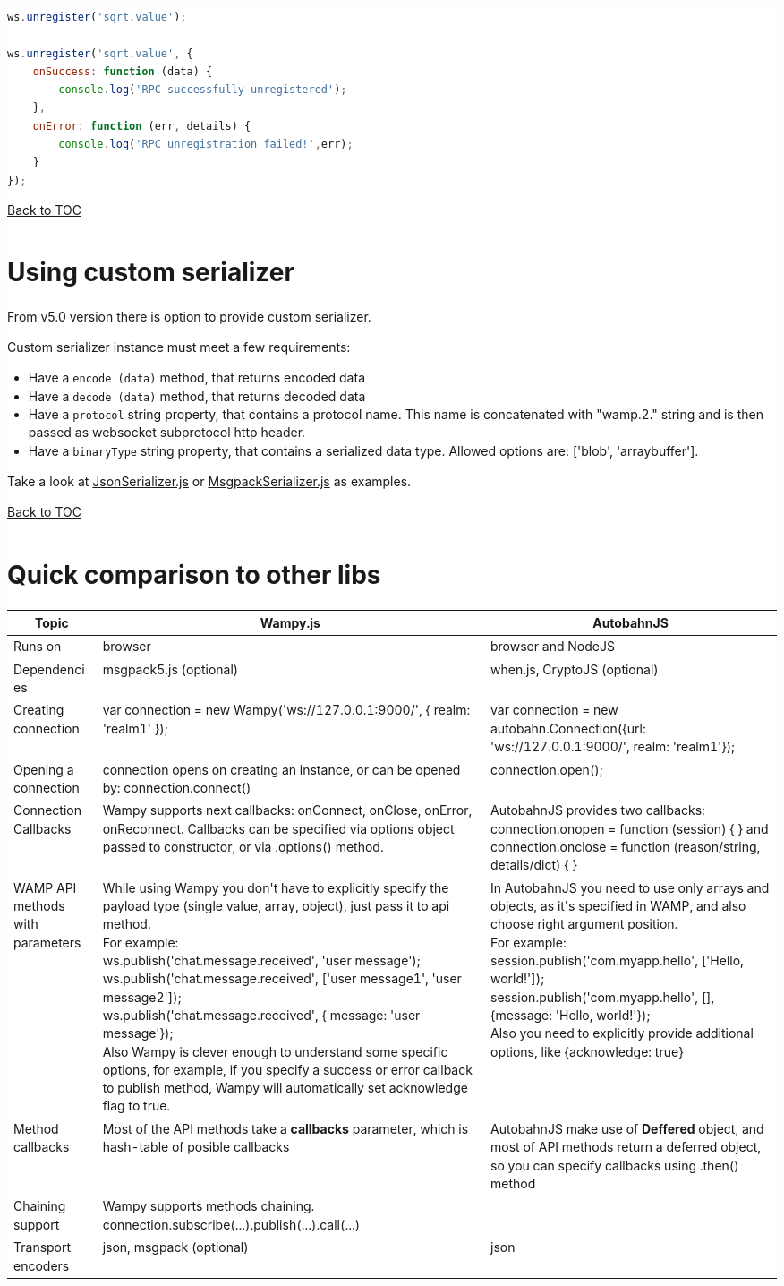```javascript
ws.unregister('sqrt.value');

ws.unregister('sqrt.value', {
    onSuccess: function (data) {
        console.log('RPC successfully unregistered');
    },
    onError: function (err, details) {
        console.log('RPC unregistration failed!',err);
    }
});
```

[Back to TOC](#table-of-contents)

Using custom serializer
=======================

From v5.0 version there is option to provide custom serializer. 

Custom serializer instance must meet a few requirements:

* Have a `encode (data)` method, that returns encoded data
* Have a `decode (data)` method, that returns decoded data
* Have a `protocol` string property, that contains a protocol name. This name is concatenated with "wamp.2." string and
 is then passed as websocket subprotocol http header.
* Have a `binaryType` string property, that contains a serialized data type. Allowed options are: ['blob', 'arraybuffer'].

Take a look at [JsonSerializer.js](src/serializers/JsonSerializer.js) or 
[MsgpackSerializer.js](src/serializers/MsgpackSerializer.js) as examples.

[Back to TOC](#table-of-contents)

Quick comparison to other libs
==============================

| Topic         | Wampy.js | AutobahnJS  |
|-------------- | -------- | ----------- |
| Runs on | browser | browser and NodeJS |
| Dependencies | msgpack5.js (optional) | when.js, CryptoJS (optional) |
| Creating connection | var connection = new Wampy('ws://127.0.0.1:9000/', { realm: 'realm1' }); | var connection = new autobahn.Connection({url: 'ws://127.0.0.1:9000/', realm: 'realm1'}); |
| Opening a connection | connection opens on creating an instance, or can be opened by: connection.connect() | connection.open(); |
| Connection Callbacks | Wampy supports next callbacks: onConnect, onClose, onError, onReconnect. Callbacks can be specified via options object passed to constructor, or via .options() method. | AutobahnJS provides two callbacks: connection.onopen = function (session) { } and connection.onclose = function (reason/string, details/dict) { } |
| WAMP API methods with parameters | While using Wampy you don't have to explicitly specify the payload type (single value, array, object), just pass it to api method. <br/>For example:<br/>ws.publish('chat.message.received', 'user message');<br/>ws.publish('chat.message.received', ['user message1', 'user message2']);<br/>ws.publish('chat.message.received', { message: 'user message'});<br/>Also Wampy is clever enough to understand some specific options, for example, if you specify a success or error callback to publish method, Wampy will automatically set acknowledge flag to true.  | In AutobahnJS you need to use only arrays and objects, as it's specified in WAMP, and also choose right argument position.<br/>For example:<br/>session.publish('com.myapp.hello', ['Hello, world!']);<br/>session.publish('com.myapp.hello', [], {message: 'Hello, world!'});<br/>Also you need to explicitly provide additional options, like {acknowledge: true} |
| Method callbacks | Most of the API methods take a **callbacks** parameter, which is hash-table of posible callbacks | AutobahnJS make use of **Deffered** object, and most of API methods return a deferred object, so you can specify callbacks using .then() method |
| Chaining support | Wampy supports methods chaining.<br/>connection.subscribe(...).publish(...).call(...) |  |
| Transport encoders | json, msgpack (optional) | json |


[WAMP]: http://wamp-proto.org/
[WAMP specification]: http://wamp-proto.org/
[Wiola]: http://ksdaemon.github.io/wiola/
[msgpack5]: https://github.com/mcollina/msgpack5
[WAMP Spec CRA]: https://tools.ietf.org/html/draft-oberstet-hybi-tavendo-wamp-02#section-13.7.2.3
[wampy-cra]: https://github.com/KSDaemon/wampy-cra
[npm-url]: https://www.npmjs.com/package/wampy
[npm-image]: https://img.shields.io/npm/v/wampy.svg?style=flat
[travis-url]: https://travis-ci.org/KSDaemon/wampy.js
[travis-image]: https://img.shields.io/travis/KSDaemon/wampy.js/dev.svg?style=flat
[coveralls-url]: https://coveralls.io/github/KSDaemon/wampy.js
[coveralls-image]: https://img.shields.io/coveralls/KSDaemon/wampy.js/dev.svg?style=flat
[depstat-url]: https://david-dm.org/KSDaemon/wampy.js
[depstat-image]: https://david-dm.org/KSDaemon/wampy.js.svg?style=flat
[depstat-dev-url]: https://david-dm.org/KSDaemon/wampy.js
[depstat-dev-image]: https://david-dm.org/KSDaemon/wampy.js/dev-status.svg?style=flat
[gitter-url]: https://gitter.im/KSDaemon/wampy.js
[gitter-image]: https://badges.gitter.im/Join%20Chat.svg
[license-image]: https://img.shields.io/badge/license-MIT-blue.svg
[license-url]: http://opensource.org/licenses/MIT
[DefinitelyTyped.org]: http://definitelytyped.org/